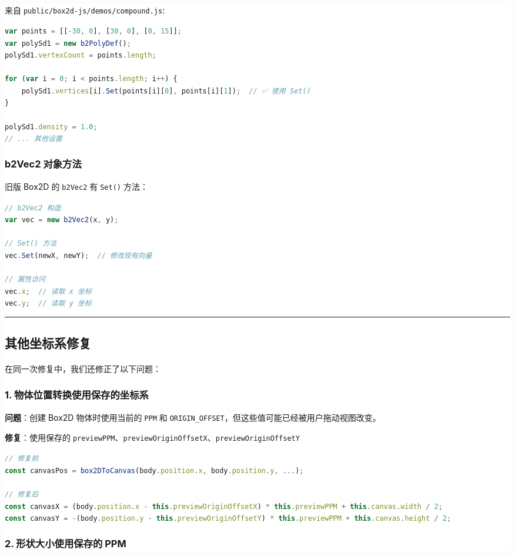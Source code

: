 来自 `public/box2d-js/demos/compound.js`:

```javascript
var points = [[-30, 0], [30, 0], [0, 15]];
var polySd1 = new b2PolyDef();
polySd1.vertexCount = points.length;

for (var i = 0; i < points.length; i++) {
    polySd1.vertices[i].Set(points[i][0], points[i][1]);  // ✅ 使用 Set()
}

polySd1.density = 1.0;
// ... 其他设置
```

### b2Vec2 对象方法

旧版 Box2D 的 `b2Vec2` 有 `Set()` 方法：

```javascript
// b2Vec2 构造
var vec = new b2Vec2(x, y);

// Set() 方法
vec.Set(newX, newY);  // 修改现有向量

// 属性访问
vec.x;  // 读取 x 坐标
vec.y;  // 读取 y 坐标
```

---

## 其他坐标系修复

在同一次修复中，我们还修正了以下问题：

### 1. 物体位置转换使用保存的坐标系

**问题**：创建 Box2D 物体时使用当前的 `PPM` 和 `ORIGIN_OFFSET`，但这些值可能已经被用户拖动视图改变。

**修复**：使用保存的 `previewPPM`、`previewOriginOffsetX`、`previewOriginOffsetY`

```typescript
// 修复前
const canvasPos = box2DToCanvas(body.position.x, body.position.y, ...);

// 修复后
const canvasX = (body.position.x - this.previewOriginOffsetX) * this.previewPPM + this.canvas.width / 2;
const canvasY = -(body.position.y - this.previewOriginOffsetY) * this.previewPPM + this.canvas.height / 2;
```

### 2. 形状大小使用保存的 PPM
